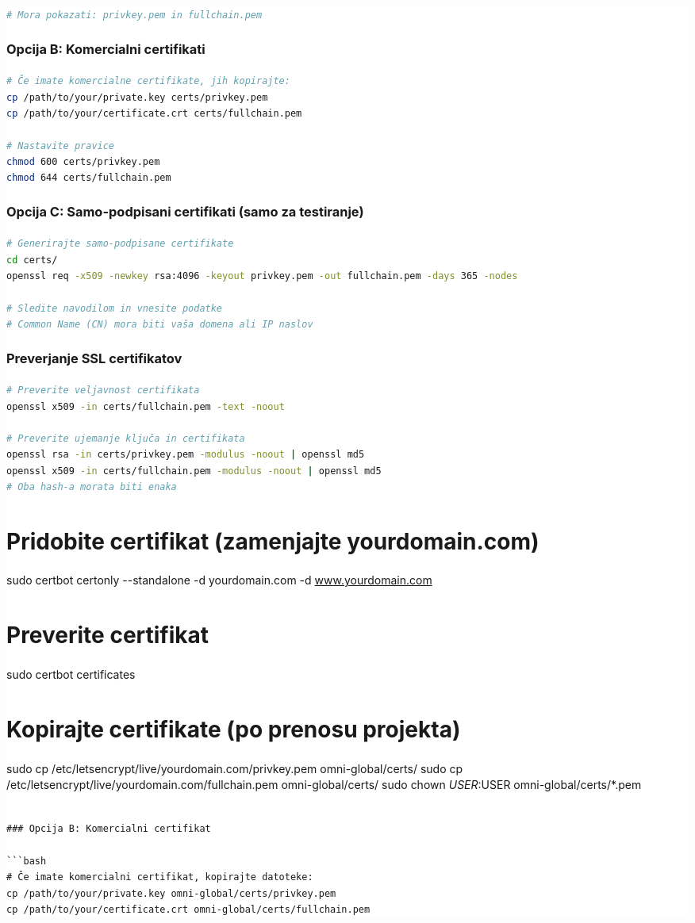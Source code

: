```bash
# Mora pokazati: privkey.pem in fullchain.pem
```

### Opcija B: Komercialni certifikati

```bash
# Če imate komercialne certifikate, jih kopirajte:
cp /path/to/your/private.key certs/privkey.pem
cp /path/to/your/certificate.crt certs/fullchain.pem

# Nastavite pravice
chmod 600 certs/privkey.pem
chmod 644 certs/fullchain.pem
```

### Opcija C: Samo-podpisani certifikati (samo za testiranje)

```bash
# Generirajte samo-podpisane certifikate
cd certs/
openssl req -x509 -newkey rsa:4096 -keyout privkey.pem -out fullchain.pem -days 365 -nodes

# Sledite navodilom in vnesite podatke
# Common Name (CN) mora biti vaša domena ali IP naslov
```

### Preverjanje SSL certifikatov

```bash
# Preverite veljavnost certifikata
openssl x509 -in certs/fullchain.pem -text -noout

# Preverite ujemanje ključa in certifikata
openssl rsa -in certs/privkey.pem -modulus -noout | openssl md5
openssl x509 -in certs/fullchain.pem -modulus -noout | openssl md5
# Oba hash-a morata biti enaka
```
# Pridobite certifikat (zamenjajte yourdomain.com)
sudo certbot certonly --standalone -d yourdomain.com -d www.yourdomain.com

# Preverite certifikat
sudo certbot certificates

# Kopirajte certifikate (po prenosu projekta)
sudo cp /etc/letsencrypt/live/yourdomain.com/privkey.pem omni-global/certs/
sudo cp /etc/letsencrypt/live/yourdomain.com/fullchain.pem omni-global/certs/
sudo chown $USER:$USER omni-global/certs/*.pem
```

### Opcija B: Komercialni certifikat

```bash
# Če imate komercialni certifikat, kopirajte datoteke:
cp /path/to/your/private.key omni-global/certs/privkey.pem
cp /path/to/your/certificate.crt omni-global/certs/fullchain.pem
```
